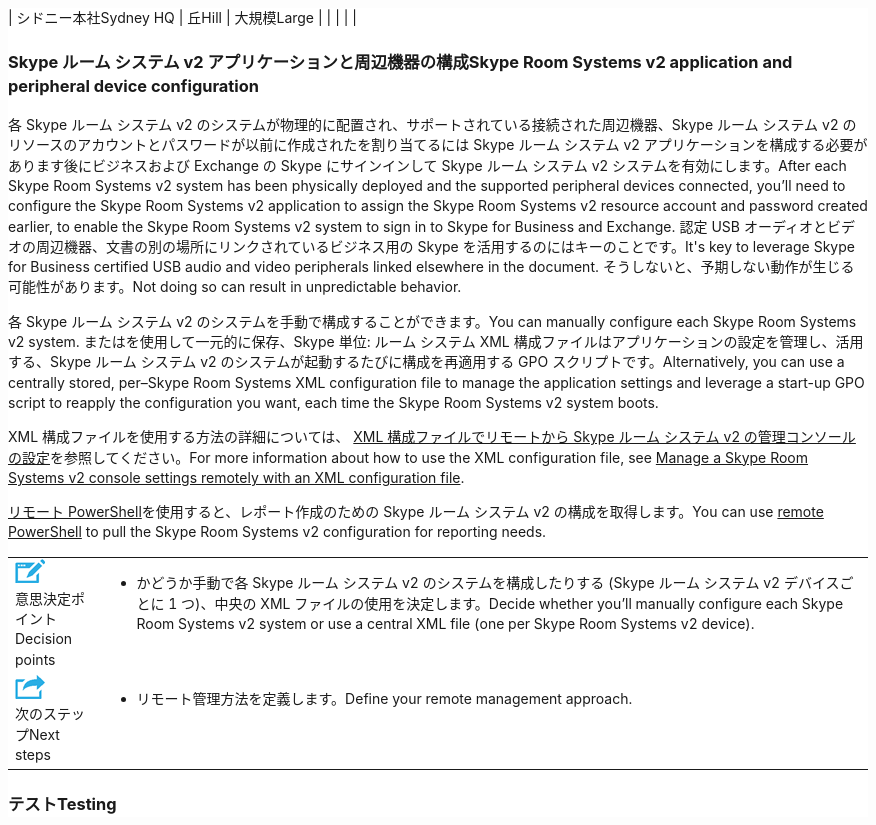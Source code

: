 | <span data-ttu-id="2f200-266">シドニー本社</span><span class="sxs-lookup"><span data-stu-id="2f200-266">Sydney HQ</span></span> | <span data-ttu-id="2f200-267">丘</span><span class="sxs-lookup"><span data-stu-id="2f200-267">Hill</span></span>          | <span data-ttu-id="2f200-268">大規模</span><span class="sxs-lookup"><span data-stu-id="2f200-268">Large</span></span>         |                                   |                  |                                          |                                             |

### <a name="skype-room-systems-v2-application-and-peripheral-device-configuration"></a><span data-ttu-id="2f200-269">Skype ルーム システム v2 アプリケーションと周辺機器の構成</span><span class="sxs-lookup"><span data-stu-id="2f200-269">Skype Room Systems v2 application and peripheral device configuration</span></span> 

<span data-ttu-id="2f200-270">各 Skype ルーム システム v2 のシステムが物理的に配置され、サポートされている接続された周辺機器、Skype ルーム システム v2 のリソースのアカウントとパスワードが以前に作成されたを割り当てるには Skype ルーム システム v2 アプリケーションを構成する必要があります後にビジネスおよび Exchange の Skype にサインインして Skype ルーム システム v2 システムを有効にします。</span><span class="sxs-lookup"><span data-stu-id="2f200-270">After each Skype Room Systems v2 system has been physically deployed and the supported peripheral devices connected, you’ll need to configure the Skype Room Systems v2 application to assign the Skype Room Systems v2 resource account and password created earlier, to enable the Skype Room Systems v2 system to sign in to Skype for Business and Exchange.</span></span> <span data-ttu-id="2f200-271">認定 USB オーディオとビデオの周辺機器、文書の別の場所にリンクされているビジネス用の Skype を活用するのにはキーのことです。</span><span class="sxs-lookup"><span data-stu-id="2f200-271">It's key to leverage Skype for Business certified USB audio and video peripherals linked elsewhere in the document.</span></span> <span data-ttu-id="2f200-272">そうしないと、予期しない動作が生じる可能性があります。</span><span class="sxs-lookup"><span data-stu-id="2f200-272">Not doing so can result in unpredictable behavior.</span></span> 

<span data-ttu-id="2f200-273">各 Skype ルーム システム v2 のシステムを手動で構成することができます。</span><span class="sxs-lookup"><span data-stu-id="2f200-273">You can manually configure each Skype Room Systems v2 system.</span></span> <span data-ttu-id="2f200-274">またはを使用して一元的に保存、Skype 単位: ルーム システム XML 構成ファイルはアプリケーションの設定を管理し、活用する、Skype ルーム システム v2 のシステムが起動するたびに構成を再適用する GPO スクリプトです。</span><span class="sxs-lookup"><span data-stu-id="2f200-274">Alternatively, you can use a centrally stored, per–Skype Room Systems XML configuration file to manage the application settings and leverage a start-up GPO script to reapply the configuration you want, each time the Skype Room Systems v2 system boots.</span></span> 

<span data-ttu-id="2f200-275">XML 構成ファイルを使用する方法の詳細については、 [XML 構成ファイルでリモートから Skype ルーム システム v2 の管理コンソールの設定](../../manage/skype-room-systems-v2/xml-config-file.md)を参照してください。</span><span class="sxs-lookup"><span data-stu-id="2f200-275">For more information about how to use the XML configuration file, see [Manage a Skype Room Systems v2 console settings remotely with an XML configuration file](../../manage/skype-room-systems-v2/xml-config-file.md).</span></span> 

<span data-ttu-id="2f200-276">[リモート PowerShell](../../manage/skype-room-systems-v2/room-systems-v2-operations.md#remote-management-using-powershell)を使用すると、レポート作成のための Skype ルーム システム v2 の構成を取得します。</span><span class="sxs-lookup"><span data-stu-id="2f200-276">You can use [remote PowerShell](../../manage/skype-room-systems-v2/room-systems-v2-operations.md#remote-management-using-powershell) to pull the Skype Room Systems v2 configuration for reporting needs.</span></span> 

|    |     |
|-----------|------------|
| ![](../../media/audio_conferencing_image7.png) <br/><span data-ttu-id="2f200-277">意思決定ポイント</span><span class="sxs-lookup"><span data-stu-id="2f200-277">Decision points</span></span>|<ul><li><span data-ttu-id="2f200-278">かどうか手動で各 Skype ルーム システム v2 のシステムを構成したりする (Skype ルーム システム v2 デバイスごとに 1 つ)、中央の XML ファイルの使用を決定します。</span><span class="sxs-lookup"><span data-stu-id="2f200-278">Decide whether you’ll manually configure each Skype Room Systems v2 system or use a central XML file (one per Skype Room Systems v2 device).</span></span></li></ul>| 
| ![](../../media/audio_conferencing_image9.png)<br/><span data-ttu-id="2f200-279">次のステップ</span><span class="sxs-lookup"><span data-stu-id="2f200-279">Next steps</span></span>|<ul><li><span data-ttu-id="2f200-280">リモート管理方法を定義します。</span><span class="sxs-lookup"><span data-stu-id="2f200-280">Define your remote management approach.</span></span></li></ul>| 

### <a name="testing"></a><span data-ttu-id="2f200-281">テスト</span><span class="sxs-lookup"><span data-stu-id="2f200-281">Testing</span></span>
